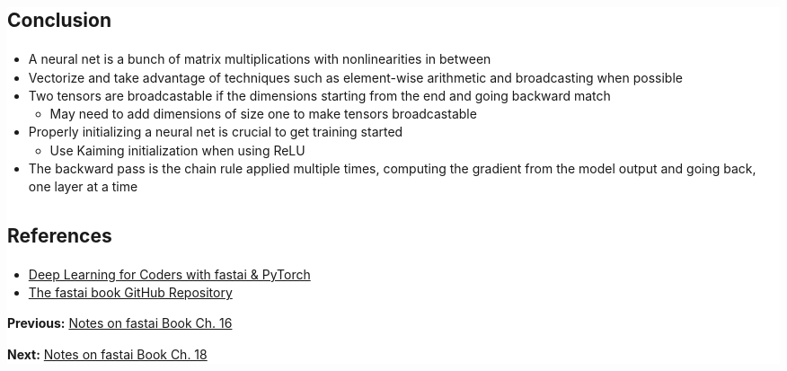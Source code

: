 

## Conclusion

* A neural net is a bunch of matrix multiplications with nonlinearities in between
* Vectorize and take advantage of techniques such as element-wise arithmetic and broadcasting when possible
* Two tensors are broadcastable if the dimensions starting from the end and going backward match
    * May need to add dimensions of size one to make tensors broadcastable
* Properly initializing a neural net is crucial to get training started
    * Use Kaiming initialization when using ReLU
* The backward pass is the chain rule applied multiple times, computing the gradient from the model output and going back, one layer at a time





## References

* [Deep Learning for Coders with fastai & PyTorch](https://www.oreilly.com/library/view/deep-learning-for/9781492045519/)
* [The fastai book GitHub Repository](https://github.com/fastai/fastbook)



**Previous:** [Notes on fastai Book Ch. 16](https://christianjmills.com/Notes-on-Fastai-Book-16/)

**Next:** [Notes on fastai Book Ch. 18](https://christianjmills.com/Notes-on-Fastai-Book-18/)